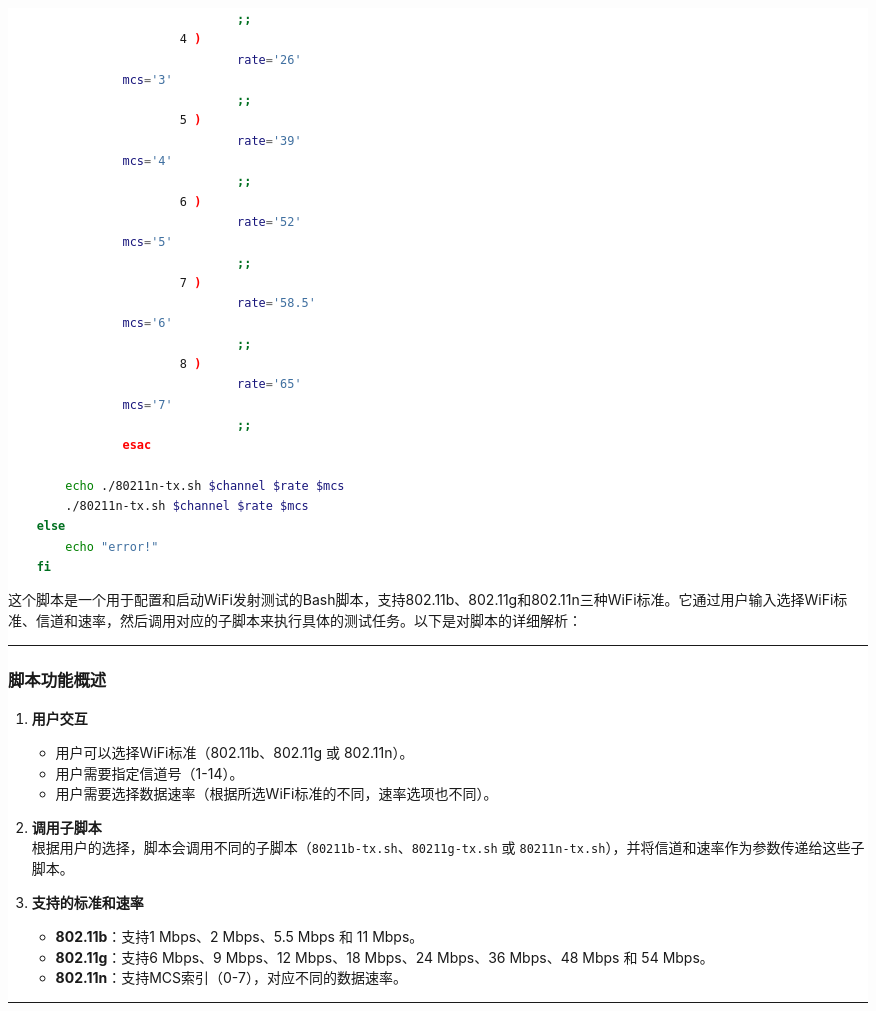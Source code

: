```bash
                                ;;
                        4 )
                                rate='26'
				mcs='3'
                                ;;
                        5 )
                                rate='39'
				mcs='4'
                                ;;
                        6 )
                                rate='52'
				mcs='5'
                                ;;
                        7 )
                                rate='58.5'
				mcs='6'
                                ;;
                        8 )
                                rate='65'
				mcs='7'
                                ;;
                esac

		echo ./80211n-tx.sh $channel $rate $mcs
		./80211n-tx.sh $channel $rate $mcs
	else
		echo "error!"
	fi

```

这个脚本是一个用于配置和启动WiFi发射测试的Bash脚本，支持802.11b、802.11g和802.11n三种WiFi标准。它通过用户输入选择WiFi标准、信道和速率，然后调用对应的子脚本来执行具体的测试任务。以下是对脚本的详细解析：

---

### **脚本功能概述**
1. **用户交互**  
   - 用户可以选择WiFi标准（802.11b、802.11g 或 802.11n）。
   - 用户需要指定信道号（1-14）。
   - 用户需要选择数据速率（根据所选WiFi标准的不同，速率选项也不同）。

2. **调用子脚本**  
   根据用户的选择，脚本会调用不同的子脚本（`80211b-tx.sh`、`80211g-tx.sh` 或 `80211n-tx.sh`），并将信道和速率作为参数传递给这些子脚本。

3. **支持的标准和速率**
   - **802.11b**：支持1 Mbps、2 Mbps、5.5 Mbps 和 11 Mbps。
   - **802.11g**：支持6 Mbps、9 Mbps、12 Mbps、18 Mbps、24 Mbps、36 Mbps、48 Mbps 和 54 Mbps。
   - **802.11n**：支持MCS索引（0-7），对应不同的数据速率。

---
